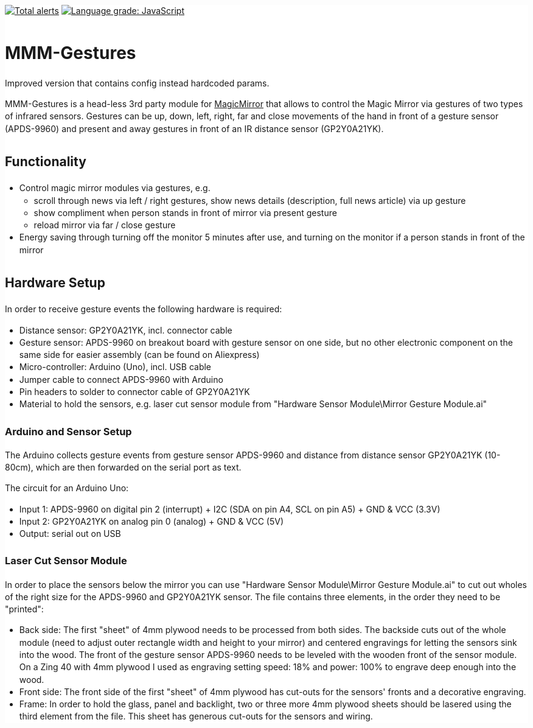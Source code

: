 [![Total alerts](https://img.shields.io/lgtm/alerts/g/thobach/MMM-Gestures.svg?logo=lgtm&logoWidth=18)](https://lgtm.com/projects/g/thobach/MMM-Gestures/alerts/)
[![Language grade: JavaScript](https://img.shields.io/lgtm/grade/javascript/g/thobach/MMM-Gestures.svg?logo=lgtm&logoWidth=18)](https://lgtm.com/projects/g/thobach/MMM-Gestures/context:javascript)

# MMM-Gestures
Improved version that contains config instead hardcoded params.

MMM-Gestures is a head-less 3rd party module for [MagicMirror](https://github.com/MichMich/MagicMirror) that allows to control the Magic Mirror via gestures of two types of infrared sensors. Gestures can be up, down, left, right, far and close movements of the hand in front of a gesture sensor (APDS-9960) and present and away gestures in front of an IR distance sensor (GP2Y0A21YK).

## Functionality
* Control magic mirror modules via gestures, e.g.
    * scroll through news via left / right gestures, show news details (description, full news article) via up gesture
    * show compliment when person stands in front of mirror via present gesture
    * reload mirror via far / close gesture
* Energy saving through turning off the monitor 5 minutes after use, and turning on the monitor if a person stands in front of the mirror

## Hardware Setup
In order to receive gesture events the following hardware is required:
* Distance sensor: GP2Y0A21YK, incl. connector cable
* Gesture sensor: APDS-9960 on breakout board with gesture sensor on one side, but no other electronic component on the same side for easier assembly (can be found on Aliexpress)
* Micro-controller: Arduino (Uno), incl. USB cable
* Jumper cable to connect APDS-9960 with Arduino
* Pin headers to solder to connector cable of GP2Y0A21YK
* Material to hold the sensors, e.g. laser cut sensor module from "Hardware Sensor Module\Mirror Gesture Module.ai"

### Arduino and Sensor Setup
The Arduino collects gesture events from gesture sensor APDS-9960 and distance from distance sensor GP2Y0A21YK (10-80cm), which are then forwarded on the serial port as text.

The circuit for an Arduino Uno:
* Input 1: APDS-9960 on digital pin 2 (interrupt) + I2C (SDA on pin A4, SCL on pin A5) + GND & VCC (3.3V)
* Input 2: GP2Y0A21YK on analog pin 0 (analog) + GND & VCC (5V)
* Output: serial out on USB

### Laser Cut Sensor Module
In order to place the sensors below the mirror you can use "Hardware Sensor Module\Mirror Gesture Module.ai" to cut out wholes of the right size for the APDS-9960 and GP2Y0A21YK sensor. The file contains three elements, in the order they need to be "printed":
* Back side: The first "sheet" of 4mm plywood needs to be processed from both sides. The backside cuts out of the whole module (need to adjust outer rectangle width and height to your mirror) and centered engravings for letting the sensors sink into the wood. The front of the gesture sensor APDS-9960 needs to be leveled with the wooden front of the sensor module. On a Zing 40 with 4mm plywood I used as engraving setting speed: 18% and power: 100% to engrave deep enough into the wood.
* Front side: The front side of the first "sheet" of 4mm plywood has cut-outs for the sensors' fronts and a decorative engraving.
* Frame: In order to hold the glass, panel and backlight, two or three more 4mm plywood sheets should be lasered using the third element from the file. This sheet has generous cut-outs for the sensors and wiring.
